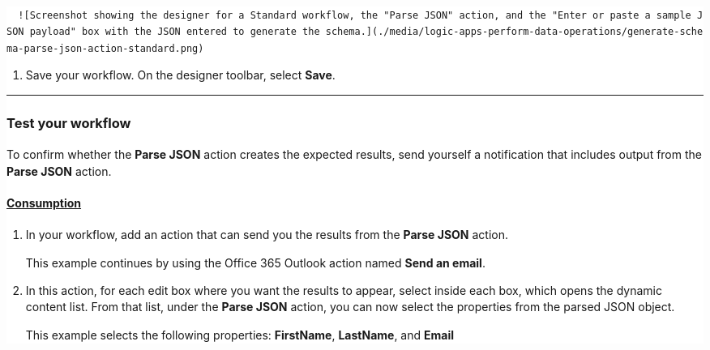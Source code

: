       ![Screenshot showing the designer for a Standard workflow, the "Parse JSON" action, and the "Enter or paste a sample JSON payload" box with the JSON entered to generate the schema.](./media/logic-apps-perform-data-operations/generate-schema-parse-json-action-standard.png)

1. Save your workflow. On the designer toolbar, select **Save**.

---

### Test your workflow

To confirm whether the **Parse JSON** action creates the expected results, send yourself a notification that includes output from the **Parse JSON** action.

#### [Consumption](#tab/consumption)

1. In your workflow, add an action that can send you the results from the **Parse JSON** action.

   This example continues by using the Office 365 Outlook action named **Send an email**.

1. In this action, for each edit box where you want the results to appear, select inside each box, which opens the dynamic content list. From that list, under the **Parse JSON** action, you can now select the properties from the parsed JSON object.

   This example selects the following properties: **FirstName**, **LastName**, and **Email**
